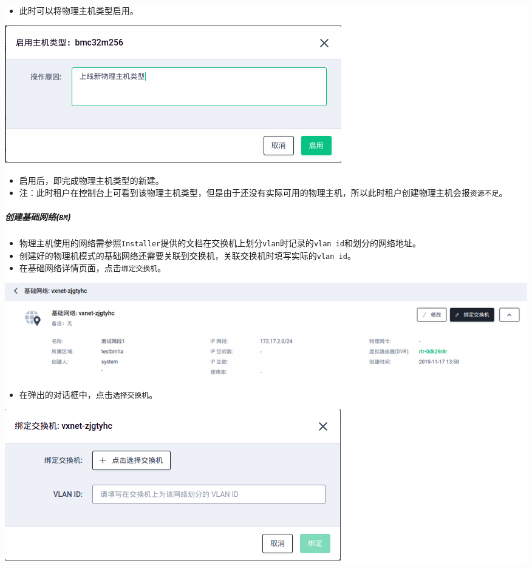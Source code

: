 + 此时可以将物理主机类型启用。

![启用](images/008.png)

+ 启用后，即完成物理主机类型的新建。
+ 注：此时租户在控制台上可看到该物理主机类型，但是由于还没有实际可用的物理主机，所以此时租户创建物理主机会报`资源不足`。

##### 创建基础网络(`BM`)

+ 物理主机使用的网络需参照`Installer`提供的文档在交换机上划分`vlan`时记录的`vlan id`和划分的网络地址。
+ 创建好的物理机模式的基础网络还需要关联到交换机，关联交换机时填写实际的`vlan id`。
+ 在基础网络详情页面，点击`绑定交换机`。

![绑定交换机](images/009.png)

+ 在弹出的对话框中，点击`选择交换机`。

![选择交换机](images/010.png)